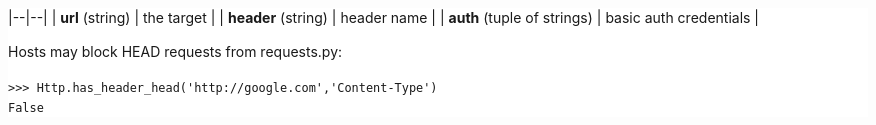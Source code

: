 |--|--|
| **url** (string) | the target |
| **header** (string) | header name |
| **auth** (tuple of strings) | basic auth credentials |

Hosts may block HEAD requests from requests.py:

```
>>> Http.has_header_head('http://google.com','Content-Type')
False
```
